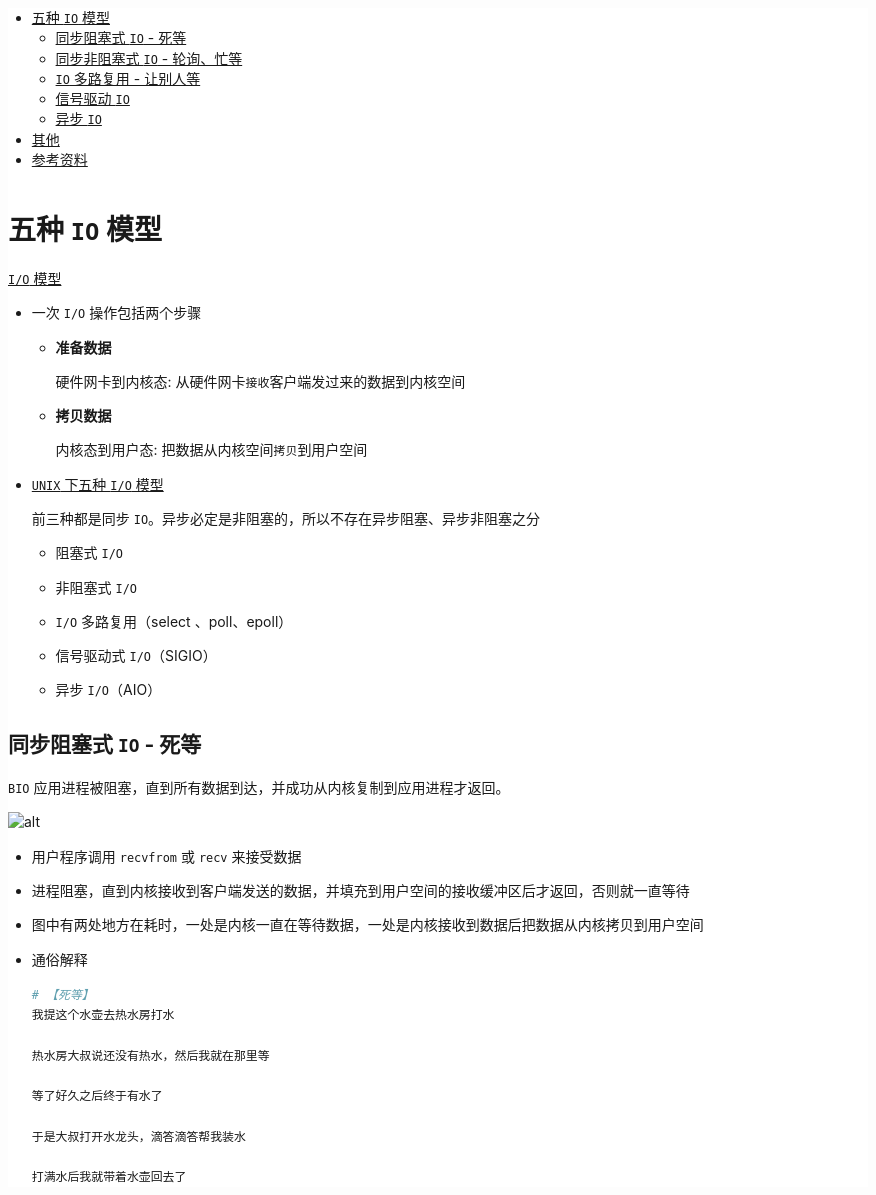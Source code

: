 - [五种 `IO` 模型](#五种-io-模型)
  - [同步阻塞式 `IO` - 死等](#同步阻塞式-io---死等)
  - [同步非阻塞式 `IO` - 轮询、忙等](#同步非阻塞式-io---轮询忙等)
  - [`IO` 多路复用 - 让别人等](#io-多路复用---让别人等)
  - [信号驱动 `IO`](#信号驱动-io)
  - [异步 `IO`](#异步-io)
- [其他](#其他)
- [参考资料](#参考资料)

# 五种 `IO` 模型

[`I/O` 模型](https://blog.csdn.net/baixiaoshi/article/details/48708347)

- 一次 `I/O` 操作包括两个步骤

  - **准备数据**

    硬件网卡到内核态: 从硬件网卡`接收`客户端发过来的数据到内核空间

  - **拷贝数据**

    内核态到用户态: 把数据从内核空间`拷贝`到用户空间

- [`UNIX` 下五种 `I/O` 模型](https://www.cnblogs.com/pandang/p/7366781.html)

  前三种都是同步 `IO`。异步必定是非阻塞的，所以不存在异步阻塞、异步非阻塞之分

  - 阻塞式 `I/O`

  - 非阻塞式 `I/O`

  - `I/O` 多路复用（select 、poll、epoll）

  - 信号驱动式 `I/O`（SIGIO）

  - 异步 `I/O`（AIO）

## 同步阻塞式 `IO` - 死等

`BIO` 应用进程被阻塞，直到所有数据到达，并成功从内核复制到应用进程才返回。

![alt](https://img2018.cnblogs.com/blog/1448094/201809/1448094-20180928214400806-1441362586.png)

- 用户程序调用 `recvfrom` 或 `recv` 来接受数据

- 进程阻塞，直到内核接收到客户端发送的数据，并填充到用户空间的接收缓冲区后才返回，否则就一直等待

- 图中有两处地方在耗时，一处是内核一直在等待数据，一处是内核接收到数据后把数据从内核拷贝到用户空间

- 通俗解释

  ```sh
  # 【死等】
  我提这个水壶去热水房打水

  热水房大叔说还没有热水，然后我就在那里等

  等了好久之后终于有水了

  于是大叔打开水龙头，滴答滴答帮我装水

  打满水后我就带着水壶回去了
  ```
